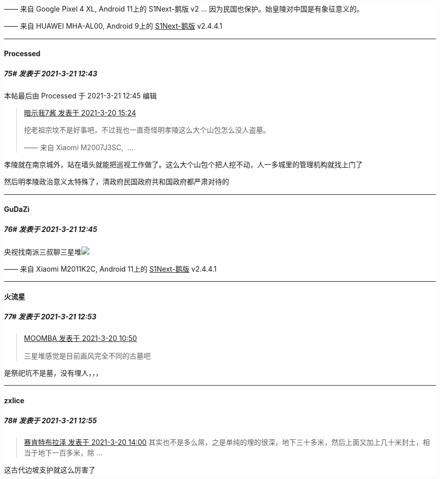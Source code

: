 —— 来自 Google Pixel 4 XL, Android 11上的 S1Next-鹅版 v2 ...</blockquote>
因为民国也保护。始皇陵对中国是有象征意义的。

—— 来自 HUAWEI MHA-AL00, Android 9上的 [S1Next-鹅版](https://github.com/ykrank/S1-Next/releases) v2.4.4.1


-----

####  Processed  
##### 75#       发表于 2021-3-21 12:43


 本帖最后由 Processed 于 2021-3-21 12:45 编辑 
<blockquote><a href="httphttps://bbs.saraba1st.com/2b/forum.php?mod=redirect&amp;goto=findpost&amp;pid=50684212&amp;ptid=1994097" target="_blank">暗示我7酱 发表于 2021-3-20 15:24</a>

挖老祖宗坟不是好事吧，不过我也一直奇怪明孝陵这么大个山包怎么没人盗墓。


—— 来自 Xiaomi M2007J3SC,  ...</blockquote>
孝陵就在南京城外，站在墙头就能把巡视工作做了。这么大个山包个把人挖不动，人一多城里的管理机构就找上门了


然后明孝陵政治意义太特殊了，清政府民国政府共和国政府都严肃对待的


-----

####  GuDaZi  
##### 76#       发表于 2021-3-21 12:45


央视找南派三叔聊三星堆<img src="https://static.saraba1st.com/image/smiley/face2017/067.png" referrerpolicy="no-referrer">

—— 来自 Xiaomi M2011K2C, Android 11上的 [S1Next-鹅版](https://github.com/ykrank/S1-Next/releases) v2.4.4.1


-----

####  火流星  
##### 77#       发表于 2021-3-21 12:53


<blockquote><a href="httphttps://bbs.saraba1st.com/2b/forum.php?mod=redirect&amp;goto=findpost&amp;pid=50682305&amp;ptid=1994097" target="_blank">MOOMBA 发表于 2021-3-20 10:50</a>

三星堆感觉是目前画风完全不同的古墓吧</blockquote>
是祭祀坑不是墓，没有埋人，，，


-----

####  zxlice  
##### 78#       发表于 2021-3-21 12:55


<blockquote><a href="httphttps://bbs.saraba1st.com/2b/forum.php?mod=redirect&amp;goto=findpost&amp;pid=50683633&amp;ptid=1994097" target="_blank">赛肯特布拉泽 发表于 2021-3-20 14:00</a>
其实也不是多么屌，之是单纯的埋的很深，地下三十多米，然后上面又加上几十米封土，相当于地下一百多米，除 ...</blockquote>
这古代边坡支护就这么厉害了
